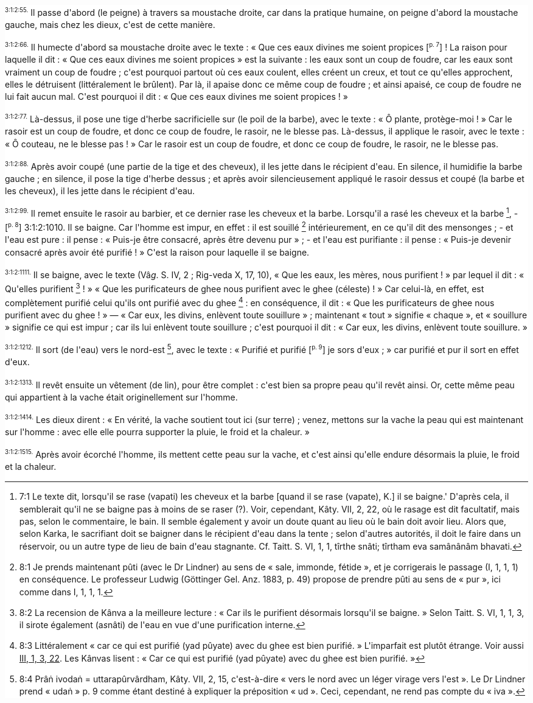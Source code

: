 <span id="v3_1_2_55"><sup><small>3:1:2:55.</small></sup></span> Il passe d'abord (le peigne) à travers sa moustache droite, car dans la pratique humaine, on peigne d'abord la moustache gauche, mais chez les dieux, c'est de cette manière.

<span id="v3_1_2_66"><sup><small>3:1:2:66.</small></sup></span> Il humecte d'abord sa moustache droite avec le texte : « Que ces eaux divines me soient propices <span id="p7">[<sup><small>p. 7</small></sup>]</span> ! La raison pour laquelle il dit : « Que ces eaux divines me soient propices » est la suivante : les eaux sont un coup de foudre, car les eaux sont vraiment un coup de foudre ; c'est pourquoi partout où ces eaux coulent, elles créent un creux, et tout ce qu'elles approchent, elles le détruisent (littéralement le brûlent). Par là, il apaise donc ce même coup de foudre ; et ainsi apaisé, ce coup de foudre ne lui fait aucun mal. C'est pourquoi il dit : « Que ces eaux divines me soient propices ! »

<span id="v3_1_2_77"><sup><small>3:1:2:77.</small></sup></span> Là-dessus, il pose une tige d'herbe sacrificielle sur (le poil de la barbe), avec le texte : « Ô plante, protège-moi ! » Car le rasoir est un coup de foudre, et donc ce coup de foudre, le rasoir, ne le blesse pas. Là-dessus, il applique le rasoir, avec le texte : « Ô couteau, ne le blesse pas ! » Car le rasoir est un coup de foudre, et donc ce coup de foudre, le rasoir, ne le blesse pas.

<span id="v3_1_2_88"><sup><small>3:1:2:88.</small></sup></span> Après avoir coupé (une partie de la tige et des cheveux), il les jette dans le récipient d'eau. En silence, il humidifie la barbe gauche ; en silence, il pose la tige d'herbe dessus ; et après avoir silencieusement appliqué le rasoir dessus et coupé (la barbe et les cheveux), il les jette dans le récipient d'eau.

<span id="v3_1_2_99"><sup><small>3:1:2:99.</small></sup></span> Il remet ensuite le rasoir au barbier, et ce dernier rase les cheveux et la barbe. Lorsqu'il a rasé les cheveux et la barbe [^31], - <span id="p8">[<sup><small>p. 8</small></sup>]</span> 3:1:2:1010\. Il se baigne. Car l'homme est impur, en effet : il est souillé [^32] intérieurement, en ce qu'il dit des mensonges ; - et l'eau est pure : il pense : « Puis-je être consacré, après être devenu pur » ; - et l'eau est purifiante : il pense : « Puis-je devenir consacré après avoir été purifié ! » C'est la raison pour laquelle il se baigne.

<span id="v3_1_2_1111"><sup><small>3:1:2:1111.</small></sup></span> Il se baigne, avec le texte (Vâ<i>g</i>. S. IV, 2 ; Rig-veda X, 17, 10), « Que les eaux, les mères, nous purifient ! » par lequel il dit : « Qu'elles purifient [^33] ! » « Que les purificateurs de ghee nous purifient avec le ghee (céleste) ! » Car celui-là, en effet, est complètement purifié celui qu'ils ont purifié avec du ghee [^34] : en conséquence, il dit : « Que les purificateurs de ghee nous purifient avec du ghee ! » — « Car eux, les divins, enlèvent toute souillure » ; maintenant « tout » signifie « chaque », et « souillure » signifie ce qui est impur ; car ils lui enlèvent toute souillure ; c'est pourquoi il dit : « Car eux, les divins, enlèvent toute souillure. »

<span id="v3_1_2_1212"><sup><small>3:1:2:1212.</small></sup></span> Il sort (de l'eau) vers le nord-est [^35], avec le texte : « Purifié et purifié <span id="p9">[<sup><small>p. 9</small></sup>]</span> je sors d'eux ; » car purifié et pur il sort en effet d'eux.

<span id="v3_1_2_1313"><sup><small>3:1:2:1313.</small></sup></span> Il revêt ensuite un vêtement (de lin), pour être complet : c'est bien sa propre peau qu'il revêt ainsi. Or, cette même peau qui appartient à la vache était originellement sur l'homme.

<span id="v3_1_2_1414"><sup><small>3:1:2:1414.</small></sup></span> Les dieux dirent : « En vérité, la vache soutient tout ici (sur terre) ; venez, mettons sur la vache la peau qui est maintenant sur l'homme : avec elle elle pourra supporter la pluie, le froid et la chaleur. »

<span id="v3_1_2_1515"><sup><small>3:1:2:1515.</small></sup></span> Après avoir écorché l'homme, ils mettent cette peau sur la vache, et c'est ainsi qu'elle endure désormais la pluie, le froid et la chaleur.


[^43]: 12:1 À savoir le soi-disant « pranîtâh », voir partie i, note p. 9. L'offrande, décrite dans les paragraphes suivants, est appelée Dîkshanî-yeshti, « offrande de consécration ». Quant aux formules utilisées lors de l'offrande, voir Ait. Br. I, 4 seq.
[^44]: 12:2 L'oiseau, Vishnu, le soleil.
[^45]: 12:3 Ou, le huitième, elle en enfanta un non développé, comme un mârtâ<i>n</i><i>d</i>a (? soit un oiseau, soit, plus probablement, conformément à Taitt. S. VI, 5, 6, 1, = vy<i>ri</i>ddham â<i>n</i><i>d</i>am, 'un œuf avorté'). Voir Rig-veda Sanhitâ, traduit par MM, p. 239.
[^46]: 12:4 Sandegha; le Dict. de Saint-Pétersbourg le prend dans le sens de « doute, incertitude », dans ce passage.
[^47]: 13:1 Ou peut-être, à notre manière (anu).
[^48]: 13:2 Muir, OST IV, 15, lit 'parig_ri<i>h</i>n_îyât' au lieu de 'pratig_ri<i>h</i>n_îyât', et traduit par 'que personne n'attrape un éléphant, car un éléphant participe de la nature de l'homme'.
[^49]: 13:3 Pour les onze Sâmidhenîs ordinaires (élevés au nombre de quinze par répétitions du premier et du dernier verset), voir partie i, p. 102, et pour les deux supplémentaires (dhâyyâ), ib. p. 112 note.
[^50]: 13:4 Voir partie i, p. 256 ; pour les Samish<i>t</i>aya<i>g</i>us, ib. p. 262.
[^51]: 14:1 Phâ<i>n</i><i>t</i>a, expliqué comme les premières particules de beurre qui apparaissent lors du barattage (?). La recension Kâ<i>n</i>va, d'autre part, lit 'â<i>g</i>ya<i>m</i> nishpâ<i>n</i><i>t</i>am' (!) à la place. Cf. Taitt. S. VI, 1, 1, 4, Gh<i>ri</i>ta<i>m</i> devânâm, mastu pit<i>ri</i><i>n</i>â<i>m</i>, nishpakvam (c'est-à-dire surabhi gh<i>ri</i>tam, 'beurre bien assaisonné', Sây.) manushyâ<i>n</i>âm; tad vai etat sarvadevatya<i>m</i> yan navanîtam; également Ait. Br. I, 3, â<i>g</i>ya<i>m</i> vai devânâ<i>m</i>, surabhi gh<i>ri</i>tam manushyâ<i>n</i>âm, âyutam pit<i>ri</i><i>n</i>â<i>m</i>, navanîta<i>m</i> garbhâ<i>n</i>âm; avec la note de Haug, Trad. p. 8.
[^52]: 14:2 Le texte de Kânva (MSS. OW) se lit <i>Si<i>s</i>na.
[^53]: 15:1 Sa esha kanînaka<i>h</i> kumâraka iva paribhâsate. Jeu de mots sur kanînaka, qui a le double sens de « jeunesse » et de « pupille de l'œil ». Le Dict. de Saint-Pétersbourg attribue également à kumâraka le sens de « globe de l'œil » dans ce (seul) passage. La recension de Kânva se lit ainsi : Sa esha kumâraka iva kanînakâyâm (? à la fois « jeune fille » et « pupille de l'œil »).
[^54]: 15:2 'Indra tua V<i>ri</i>tra, son globe oculaire tomba, il devint un collyre.' Taitt. S. VI, 1, 1, 5.
[^55]: 15:3 Le professeur Delbrück, SF III, 27, le prend ainsi : « Il effleure l'œil avec le bout d'un roseau, car le roseau est un éclair capable de repousser le mal. » Mais, si « virakshastâyai » appartenait à ce qui précède, il devrait probablement être interprété avec « <i>s</i>areshikayâ 'nakti », la proposition avec « vai », donnant la raison, étant insérée entre parenthèses ; tandis que, dans une traduction idiomatique, il devrait être placé à la fin : Il oint les yeux avec une tige de roseau afin de chasser les mauvais esprits, le roseau étant un éclair. Ce datif abstrait de but est très courant ; il est généralement interprété avec ce qui précède, comme, par exemple, I, 1, 4, 1 ; 3, 2, 8 ; 5, 3, 8 ; 15; [III, 1, 2, 13](Book_2_3_1#v3_1_2_13); [19](Book_2_3_1#v3_1_2_19); ; et, avec une proposition entre parenthèses avec 'vai' intermédiaire, [III, 2, 1, 13](Book_2_3_2#v3_2_1_13); [IV, 5, 7, 7](Book_2_4_5#v4_5_7_7). Non moins courante est la construction analogue avec une proposition avec 'ned' p. 16 (« de peur qu'un tel événement ne se produise ») au lieu du datif de l'abstrait, cf. I, 2, 1, 8; 9; [IV, 5, 9, 3](Book_2_4_5#v4_5_9_3).
[^56]: 16:1 Je prends maintenant ce passage différemment de mon interprétation de I, 1, 2, 4 (« et, afin que cet homme puisse se déplacer dans l'air, sans racines et sans entraves dans les deux directions »). Voir aussi [IV, 1, 1, 20](Book_2_4_1#v4_1_1_20).
[^57]: 16 : 2 'Tad uttaram evaitad uttarâvat karoti ;' 'uttarấm évaaitad úttaram karoti', avis Kâ<i>n</i>va. Cf. [p. 2](Book_2_3_1#p2), note [1](Book_2_3_1#fn24).
[^58]: 17:1 Voir partie i, p. 19, note 2.
[^59]: 17:2 Le Taitt. S. VI, 1, 1 permet le choix entre (une), 2, 3, 5, 6, 7, 9 et 21 tiges ; tandis que l'Ait. Br. I, 3 ne mentionne que le nombre le plus élevé.
[^60]: 17:3 Le texte Kâ<i>n</i>va ajoute, sa hi <i>k</i>ittânâm îsh<i>t</i>e, 'car il règne sur les pensées'.
[^61]: 17:4 Les Kânvas lisent : ayam vâva vâkpatir yo 'yam pavate, tad enam esha punâti, « le seigneur de la parole est sans aucun doute ce souffleur (purificateur, le vent) : c'est donc lui qui le purifie. »
[^62]: 18:1 Voir [p. 8](Book_2_3_1#p8), note [3](Book_2_3_1#fn34).
[^63]: 18:2 Je prends ya<i>g</i><i>ñ</i>iyâsa<i>h</i> comme acc. pl. fém., comme le fait Mahîdh. Peut-être faudrait-il le traduire par « pour les prières propres au sacrifice », ce qui garantit que chaque prêtre utilise ses propres prières pendant le sacrifice.
[^64]: 18:3 Pour la signification symbolique de la fermeture des mains, voir [III, 2, 1, 6](Book_2_3_2#v3_2_1_6); Ait. Br. I, 3, 20.
[^65]: 19:1 C'est-à-dire, 'svâhâ' dans chaque formule. Le Sa<i>m</i>hitâ a deux fois 'svâhâ' dans la dernière formule (svâhâ vâtâd ârabhe svâhâ), à laquelle cela pourrait se référer, mais aucune des deux recension du Brâhma<i>n</i>a ne mentionne le 'svâhâ' final.
[^66]: 19:2 Littéralement, « il prend en lui » (comme la parole confinée en lui par le silence).
[^67]: 19:3 Autrement dit, il entre dans la salle par la porte de devant (est), puis longe le côté nord de l'Âhavanîya et de l'autel, et passe entre le Gârhapatya et l'autel jusqu'à son siège au sud de l'Âhavanîya. Le Pratiprasthâtri oint et purifie alors silencieusement l'épouse du Dîkshita et la conduit dans la salle, soit par la porte de devant, soit par la porte de derrière.
[^23]: 1:1 Abhi-<i>s</i>î, 'se trouver ou s'élever au-dessus', avec Sây. Le Dr Lindner prend bhûme<i>h</i> comme abl., et traduit par 'où ne repose que la terre'. Le Kâ<i>n</i>va rec. a bhûme<i>h</i> (gén.) de même dans la clause précédente 'tad yad eva varshish<i>th</i>am bhûmes tad eva devaya<i>g</i>ana<i>m</i> syâd yatrânyad bhûmer nâbhi<i>s</i>ayîteto vai devâ, etc.' Les dieux sont évidemment montés au ciel depuis le point le plus élevé de la terre, et il appartient donc au sacrifiant de choisir le lieu le plus élevé disponible. Voir Kâty. VII, 1, 11 scholl.; Lâ<i>t</i>y. S. I, 1, 17, 'na <i>k</i>âsya sthalataram (lieu supérieur) adûre syât.'
[^24]: 2:1 Ou 'subséquent' ; un jeu de mots sur le mot 'uttara', qui a les significations 'supérieur (supérieur), plus tard et gauche (nord).' Le Dr Lindner le prend dans le sens de 'du nord'. Il est possible qu'uttara fasse également référence aux autels du Soma (uttara vedi et uttara-vedi) qui seront préparés plus tard (voir [III, 5, 1, 1](Book_2_3_5#v3_5_1_1) seq.) sur la partie orientale du terrain sacrificiel.
[^25]: 2:2 Le texte de Kânva dit : « En conséquence, Yâgñavalkya parla : « Vârshña avait l’intention de sacrifier (ayakshyata). Nous sommes donc allés (ayama !) chercher un lieu de culte. » Celui que l’on appelle Sâtyayagñi dit : « En vérité, cette terre entière est divine : il y a un lieu de culte partout où l’on y sacrifie, après l’avoir entouré d’un yagñus. » Et c’est bien ce qu’il pensait, mais les prêtres officiants constituent sans aucun doute le lieu (véritable) (moyen) de culte : là où des prêtres sages accomplissent le sacrifice en bonne et due forme, là seulement aucun échec n’a lieu. Cela (autre définition) n’est pas la caractéristique du lieu de culte. (Sans iti final.)
[^26]: 3:1 C'est-à-dire que celui qui emploie de tels Brahmanes compétents comme prêtres officiants (<i>ri</i>tvi<i>g</i>) peut utiliser un terrain sacrificiel de n'importe quelle description. Kâty. VII, 1, 18.
[^27]: 3:2 Prâ<i>k</i>îna-va<i>m</i><i>s</i>a (prâg-va<i>m</i><i>s</i>a, K.). Les 'va<i>m</i><i>s</i>as' sont les poutres horizontales soutenues par les quatre poteaux d'angle. En premier lieu, deux traverses sont fixées sur les poteaux d'angle, pour servir de linteaux aux portes est et ouest. En travers d'elles sont ensuite posées des traverses, allant d'ouest en est, sur lesquelles des nattes sont étalées en guise de toit ou de plafond. Français Le terme 'prâ<i>k</i>îna-va<i>m</i><i>s</i>a' désigne ces poutres supérieures (upari-va<i>m</i><i>s</i>a), et plus particulièrement la poutre centrale (p<i>ri</i>sh<i>th</i>a-va<i>m</i><i>s</i>a ou madhyavala) dont les extrémités reposent au milieu des linteaux des portes est et ouest ; cf. Sâya<i>n</i>a sur Taitt. S. I, 2, 1 (vol. i, pp. 279, 286) ; Kâty. VII, I, 20 scholl. À l'intérieur du Prâ<i>k</i>îna-va<i>m</i><i>s</i>a se trouve le feu Âhavanîya immédiatement face à la porte est ; le feu Gârhapatya face à la porte ouest ; entre les deux, l'autel ; et au sud de ce dernier, le Dakshi<i>n</i>âgni. Le hangar (vimita) doit être érigé à l'arrière (ouest) du terrain sacrificiel, après que les racines ont été déterrées. Il est décrit comme une structure carrée de dix (ou douze) coudées, légèrement plus haute à l'avant qu'à l'arrière ; avec des portes de chaque côté (sauf, facultativement, au nord). Le <i>s</i>âlâ, ou salle, doit mesurer vingt coudées sur dix. Kâty. VII, 1, 19-24 comm.
[^28]: 4:1 (?) Iti nv eva varshâ<i>h</i>. Les mêmes particules apparaissent [III, 2, 1, 11](Book_2_3_2#v3_2_1_11). Le texte de Kâ<i>n</i>va dit : « de peur qu'il ne gèle en hiver, qu'il ne pleuve à verse pendant la saison des pluies et qu'il n'y ait une chaleur brûlante en été. »
[^29]: 5:1 Le rite décrit dans les paragraphes suivants est appelé apsudîkshâ, ou « consécration dans l'eau ».
[^30]: 6:1 Elle sera carrée et recouverte de tous côtés de nattes, et avec une porte du côté est. Kâty. VII, I, 25 scholl.
[^31]: 7:1 Le texte dit, lorsqu'il se rase (vapati) les cheveux et la barbe \[quand il se rase (vapate), K.\] il se baigne.' D'après cela, il semblerait qu'il ne se baigne pas à moins de se raser (?). Voir, cependant, Kâty. VII, 2, 22, où le rasage est dit facultatif, mais pas, selon le commentaire, le bain. Il semble également y avoir un doute quant au lieu où le bain doit avoir lieu. Alors que, selon Karka, le sacrifiant doit se baigner dans le récipient d'eau dans la tente ; selon d'autres autorités, il doit le faire dans un réservoir, ou un autre type de lieu de bain d'eau stagnante. Cf. Taitt. S. VI, 1, 1, tîrthe snâti; tîrtham eva samânânâm bhavati.
[^32]: 8:1 Je prends maintenant pûti (avec le Dr Lindner) au sens de « sale, immonde, fétide », et je corrigerais le passage (I, 1, 1, 1) en conséquence. Le professeur Ludwig (Göttinger Gel. Anz. 1883, p. 49) propose de prendre pûti au sens de « pur », ici comme dans I, 1, 1, 1.
[^33]: 8:2 La recension de Kânva a la meilleure lecture : « Car ils le purifient désormais lorsqu'il se baigne. » Selon Taitt. S. VI, 1, 1, 3, il sirote également (a<i>s</i>nâti) de l'eau en vue d'une purification interne.
[^34]: 8:3 Littéralement « car ce qui est purifié (yad pûyate) avec du ghee est bien purifié. » L'imparfait est plutôt étrange. Voir aussi [III, 1, 3, 22](Book_2_3_1#v3_1_3_22). Les Kânvas lisent : « Car ce qui est purifié (yad pûyate) avec du ghee est bien purifié. »
[^35]: 8:4 Prâṅ ivodaṅ = uttarapûrvârdham, Kâty. VII, 2, 15, c'est-à-dire « vers le nord avec un léger virage vers l'est ». Le Dr Lindner prend « udaṅ » p. 9 comme étant destiné à expliquer la préposition « ud ». Ceci, cependant, ne rend pas compte du « iva ».
[^36]: 9:1 Agne<i>h</i> paryâso bhavati, vâyor anu<i>kh</i>âdo (?). Le Black Ya<i>g</i>us p. 10 (TS VI, 1, 1) dit : agnes tûshâdhânam (<i>s</i>alâkopadhâna<i>m</i> tûshâ<i>h</i>, (tatra tantûnâm pûra<i>n</i>a<i>m</i> tûshâdhânam ; Sây.), vâyor vâtapânam vâyunâ <i>s</i>osha<i>n</i>a<i>m</i> vâtapânam, S.). La chaîne (prâ<i>k</i>înatâna) et la trame (otu), d'autre part, sont attribuées respectivement par les Ya<i>g</i>us Noirs aux Âdityas et aux Vi<i>s</i>ve Devâ<i>h</i>.
[^37]: 10:1 Praghâta, apparemment la partie étroitement tissée aux deux extrémités du tissu d'où sortent les fils lâches du nîvi, ou frange non tissée (thrum). Le Ya<i>g</i>us Noir l'attribue aux plantes.
[^38]: 10:2 Littéralement, « invaincu (ahata), non lavé ».
[^39]: 10:3 C'est-à-dire, si ce n'est pas un vêtement neuf, ce doit être un vêtement qui n'a pas été lavé par un blanchisseur (avec du mautra, etc.), mais porté quotidiennement après le bain.
[^40]: 10:4 Ou, forme extérieure, tanu. Son sens se rapproche parfois beaucoup de celui de « peau », que lui attribuent les lexicographes. Cf. [III, 2, 2, 20](Book_2_3_2#v3_2_2_20) ; [4, 3, 9](Book_2_3_4#v3_4_3_9).
[^41]: 11:1 Vayasâm, cf. [III, 3, 3, 3](Book_2_3_3#v3_3_3_3). La rec. Kânva a 'yad anyeshâ<i>m</i> vayasâ<i>m</i> vîrya<i>m</i> yad anyeshâm pa<i>s</i>ûnâm'.
[^42]: 11:2 Une traduction différente de ce passage est proposée par le professeur Delbrück (Synt. Forsch. III, p. 25) ; mais le texte de Kânva (sâ tam hesvaro 'dbhutam abhiganitor gâyâyâ vâ garbham niravadhîd yad yeti tad u hovâka) montre que nous devons ici, comme souvent, remplacer îsvarah par l'infinitif dans tos. Le Kânva yad vâ (« ou quelque chose de ce genre ») semblerait également indiquer que nous devrions traduire : (comme à propos de l'un d'eux) il y a de mauvaises nouvelles : « il a commis un péché tel (iti) que celui de provoquer un avortement. »
[^68]: 20:1 Alors que toutes les formules de la Dîkshâ sont censées être de caractère « élévatoire (audgrabha<i>n</i>a) », la désignation « audgrabha<i>n</i>âni (yagû<i>m</i>shi, ou formules élévatrices) » est spécialement appliquée aux cinq libations décrites dans les paragraphes suivants. Le texte Kâ<i>n</i>va se lit comme suit : -atha yad etâny avântarâm audgrabha<i>n</i>ânîty âkhyâyanta âhutayo hy etâ âhutir par eva ya<i>g</i><i>ñ</i>a<i>h</i> paroksham iva hi tad yad ya<i>g</i>ur <i>g</i>apaty etena salut tad ya<i>g</i><i>ñ</i>enodg<i>ri</i>bh<i>n</i>îte.
[^69]: 20:2 Ie ya<i>g</i>us pour un objet « médité ».
[^70]: 21:1 Sam-bh<i>ri</i>; sur le sens technique de ce verbe (équiper, préparer) et du nom sambhâra, voir partie i, p. 276, note 1.
[^71]: 22 : 1 Cette dernière phrase doit probablement être prise avec ironie. Dans le texte Kâ<i>n</i>va, cela semble faire partie de l'objection soulevée : Sa yat sarveshv agnaye svâheti <i>g</i>uhoty anaddheva vâ etâ âhutayo hûyante 'pratish<i>th</i>itâ iva na hi kasyai <i>k</i>ana devatkyai hûyante || âkutyai priai<i>g</i>a iti tan nâgnir nendro na somo, medhâyai manasa iti nâto 'nyatara<i>k</i> <i>k</i>anaivam eva sarveshv, agnir uvâ addhâ . . .
[^72]: 23:1 La troisième fois, il tient le sruva au-dessus du <i>g</i>uhû et verse du ghee du pot dans le sruva, de manière à le remplir ; après quoi il le verse du sruva dans le <i>g</i>uhû. Kâty. VII, 3, 18 comm.
[^73]: 24:1 Le Taitt. S. (VI, 1, 2, 5) divise le distique en ses quatre pâdas, qu'il assigne respectivement à Savi<i>ri</i>, aux Pères, au Vi<i>s</i>ve Devâ<i>h</i> et à Pûshan. Les différentes lectures « vi<i>s</i>ve » du Ya<i>g</i>us Noir, au lieu de « vi<i>s</i>va<i>h</i> », sont très remarquables.
[^74]: 24:2 L'auteur expose ici, dans ses propres mots, les raisons (par 'vai') qui ont conduit les enseignants mentionnés à soutenir qu'en offrant cette seule oblation on obtient tous les objets en vue. Le texte de Kânva inclut le passage entier concernant la division en cinq parties de la formule et de l'oblation (par. 19-21) dans l'argumentation de ces enseignants. Pour une description détaillée du pûrnâhuti, ou offrande complète, p. 25, voir partie i, p. 302, note 2. Une opinion similaire, selon laquelle l'offrande complète rend les autres oblations inutiles, y est donnée (II, 2, 1, 5).